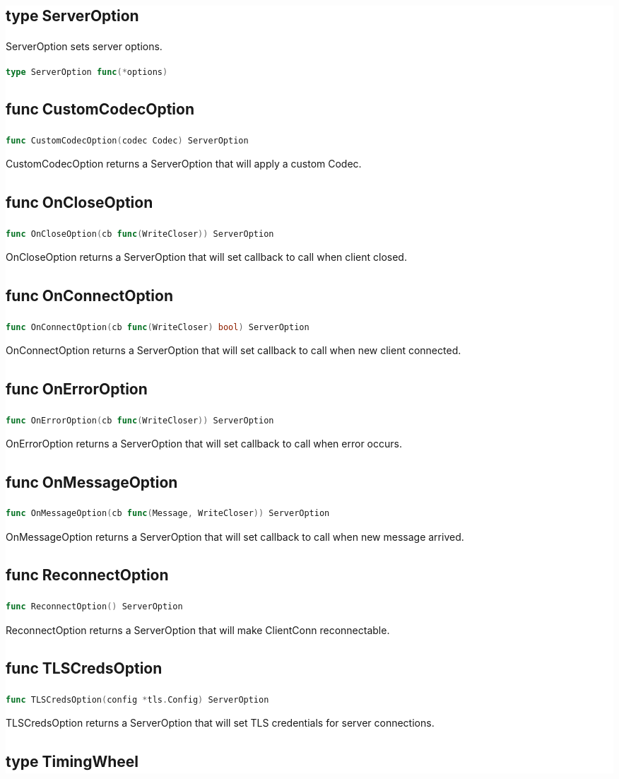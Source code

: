 ## type ServerOption

ServerOption sets server options.
```go
type ServerOption func(*options)
```

## func CustomCodecOption
```go
func CustomCodecOption(codec Codec) ServerOption
```
CustomCodecOption returns a ServerOption that will apply a custom Codec.

## func OnCloseOption
```go
func OnCloseOption(cb func(WriteCloser)) ServerOption
```
OnCloseOption returns a ServerOption that will set callback to call when client closed.

## func OnConnectOption
```go
func OnConnectOption(cb func(WriteCloser) bool) ServerOption
```
OnConnectOption returns a ServerOption that will set callback to call when new client connected.

## func OnErrorOption
```go
func OnErrorOption(cb func(WriteCloser)) ServerOption
```
OnErrorOption returns a ServerOption that will set callback to call when error occurs.

## func OnMessageOption
```go
func OnMessageOption(cb func(Message, WriteCloser)) ServerOption
```
OnMessageOption returns a ServerOption that will set callback to call when new message arrived.

## func ReconnectOption
```go
func ReconnectOption() ServerOption
```
ReconnectOption returns a ServerOption that will make ClientConn reconnectable.

## func TLSCredsOption
```go
func TLSCredsOption(config *tls.Config) ServerOption
```
TLSCredsOption returns a ServerOption that will set TLS credentials for server connections.

## type TimingWheel
